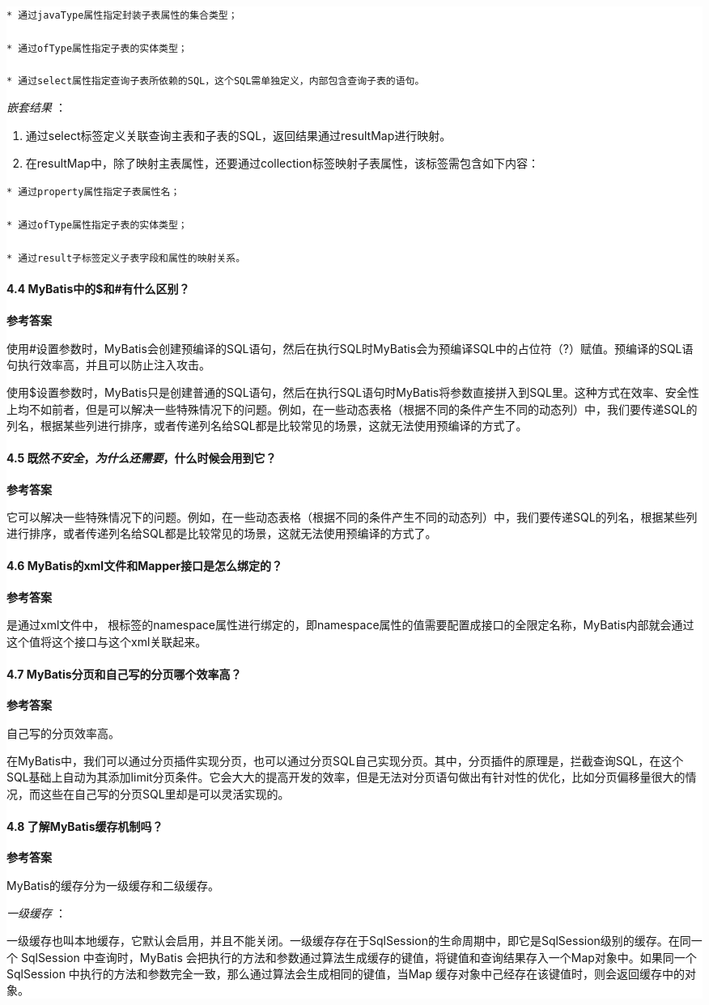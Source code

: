     * 通过javaType属性指定封装子表属性的集合类型；

    * 通过ofType属性指定子表的实体类型；

    * 通过select属性指定查询子表所依赖的SQL，这个SQL需单独定义，内部包含查询子表的语句。

 _嵌套结果_ ：

  1. 通过select标签定义关联查询主表和子表的SQL，返回结果通过resultMap进行映射。

  2. 在resultMap中，除了映射主表属性，还要通过collection标签映射子表属性，该标签需包含如下内容：

    * 通过property属性指定子表属性名；

    * 通过ofType属性指定子表的实体类型；

    * 通过result子标签定义子表字段和属性的映射关系。

#### 4.4 MyBatis中的$和#有什么区别？

 **参考答案**

使用#设置参数时，MyBatis会创建预编译的SQL语句，然后在执行SQL时MyBatis会为预编译SQL中的占位符（?）赋值。预编译的SQL语句执行效率高，并且可以防止注入攻击。

使用$设置参数时，MyBatis只是创建普通的SQL语句，然后在执行SQL语句时MyBatis将参数直接拼入到SQL里。这种方式在效率、安全性上均不如前者，但是可以解决一些特殊情况下的问题。例如，在一些动态表格（根据不同的条件产生不同的动态列）中，我们要传递SQL的列名，根据某些列进行排序，或者传递列名给SQL都是比较常见的场景，这就无法使用预编译的方式了。

#### 4.5 既然$不安全，为什么还需要$，什么时候会用到它？

 **参考答案**

它可以解决一些特殊情况下的问题。例如，在一些动态表格（根据不同的条件产生不同的动态列）中，我们要传递SQL的列名，根据某些列进行排序，或者传递列名给SQL都是比较常见的场景，这就无法使用预编译的方式了。

#### 4.6 MyBatis的xml文件和Mapper接口是怎么绑定的？

 **参考答案**

是通过xml文件中，<mapper>
根标签的namespace属性进行绑定的，即namespace属性的值需要配置成接口的全限定名称，MyBatis内部就会通过这个值将这个接口与这个xml关联起来。

#### 4.7 MyBatis分页和自己写的分页哪个效率高？

 **参考答案**

自己写的分页效率高。

在MyBatis中，我们可以通过分页插件实现分页，也可以通过分页SQL自己实现分页。其中，分页插件的原理是，拦截查询SQL，在这个SQL基础上自动为其添加limit分页条件。它会大大的提高开发的效率，但是无法对分页语句做出有针对性的优化，比如分页偏移量很大的情况，而这些在自己写的分页SQL里却是可以灵活实现的。

#### 4.8 了解MyBatis缓存机制吗？

 **参考答案**

MyBatis的缓存分为一级缓存和二级缓存。

 _一级缓存_ ：

一级缓存也叫本地缓存，它默认会启用，并且不能关闭。一级缓存存在于SqlSession的生命周期中，即它是SqlSession级别的缓存。在同一个
SqlSession 中查询时，MyBatis
会把执行的方法和参数通过算法生成缓存的键值，将键值和查询结果存入一个Map对象中。如果同一个SqlSession
中执行的方法和参数完全一致，那么通过算法会生成相同的键值，当Map 缓存对象中己经存在该键值时，则会返回缓存中的对象。
